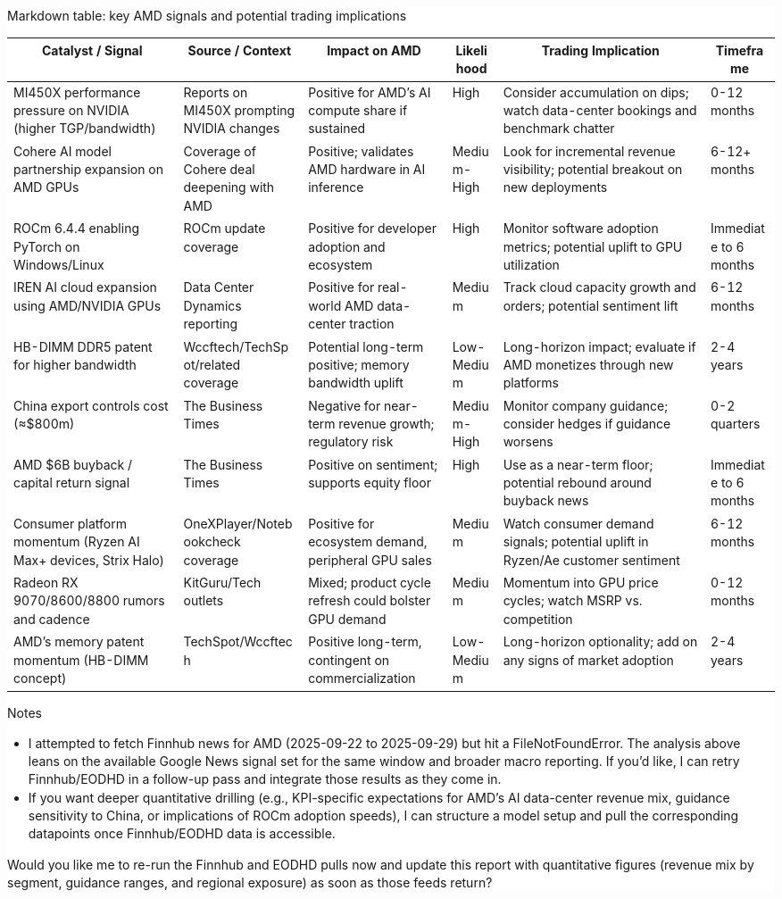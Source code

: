 Markdown table: key AMD signals and potential trading implications

| Catalyst / Signal | Source / Context | Impact on AMD | Likelihood | Trading Implication | Timeframe |
|---|---|---|---|---|---|
| MI450X performance pressure on NVIDIA (higher TGP/bandwidth) | Reports on MI450X prompting NVIDIA changes | Positive for AMD’s AI compute share if sustained | High | Consider accumulation on dips; watch data-center bookings and benchmark chatter | 0-12 months |
| Cohere AI model partnership expansion on AMD GPUs | Coverage of Cohere deal deepening with AMD | Positive; validates AMD hardware in AI inference | Medium-High | Look for incremental revenue visibility; potential breakout on new deployments | 6-12+ months |
| ROCm 6.4.4 enabling PyTorch on Windows/Linux | ROCm update coverage | Positive for developer adoption and ecosystem | High | Monitor software adoption metrics; potential uplift to GPU utilization | Immediate to 6 months |
| IREN AI cloud expansion using AMD/NVIDIA GPUs | Data Center Dynamics reporting | Positive for real-world AMD data-center traction | Medium | Track cloud capacity growth and orders; potential sentiment lift | 6-12 months |
| HB-DIMM DDR5 patent for higher bandwidth | Wccftech/TechSpot/related coverage | Potential long-term positive; memory bandwidth uplift | Low-Medium | Long-horizon impact; evaluate if AMD monetizes through new platforms | 2-4 years |
| China export controls cost (≈$800m) | The Business Times | Negative for near-term revenue growth; regulatory risk | Medium-High | Monitor company guidance; consider hedges if guidance worsens | 0-2 quarters |
| AMD $6B buyback / capital return signal | The Business Times | Positive on sentiment; supports equity floor | High | Use as a near-term floor; potential rebound around buyback news | Immediate to 6 months |
| Consumer platform momentum (Ryzen AI Max+ devices, Strix Halo) | OneXPlayer/Notebookcheck coverage | Positive for ecosystem demand, peripheral GPU sales | Medium | Watch consumer demand signals; potential uplift in Ryzen/Ae customer sentiment | 6-12 months |
| Radeon RX 9070/8600/8800 rumors and cadence | KitGuru/Tech outlets | Mixed; product cycle refresh could bolster GPU demand | Medium | Momentum into GPU price cycles; watch MSRP vs. competition | 0-12 months |
| AMD’s memory patent momentum (HB-DIMM concept) | TechSpot/Wccftech | Positive long-term, contingent on commercialization | Low-Medium | Long-horizon optionality; add on any signs of market adoption | 2-4 years |

Notes
- I attempted to fetch Finnhub news for AMD (2025-09-22 to 2025-09-29) but hit a FileNotFoundError. The analysis above leans on the available Google News signal set for the same window and broader macro reporting. If you’d like, I can retry Finnhub/EODHD in a follow-up pass and integrate those results as they come in.
- If you want deeper quantitative drilling (e.g., KPI-specific expectations for AMD’s AI data-center revenue mix, guidance sensitivity to China, or implications of ROCm adoption speeds), I can structure a model setup and pull the corresponding datapoints once Finnhub/EODHD data is accessible.

Would you like me to re-run the Finnhub and EODHD pulls now and update this report with quantitative figures (revenue mix by segment, guidance ranges, and regional exposure) as soon as those feeds return?